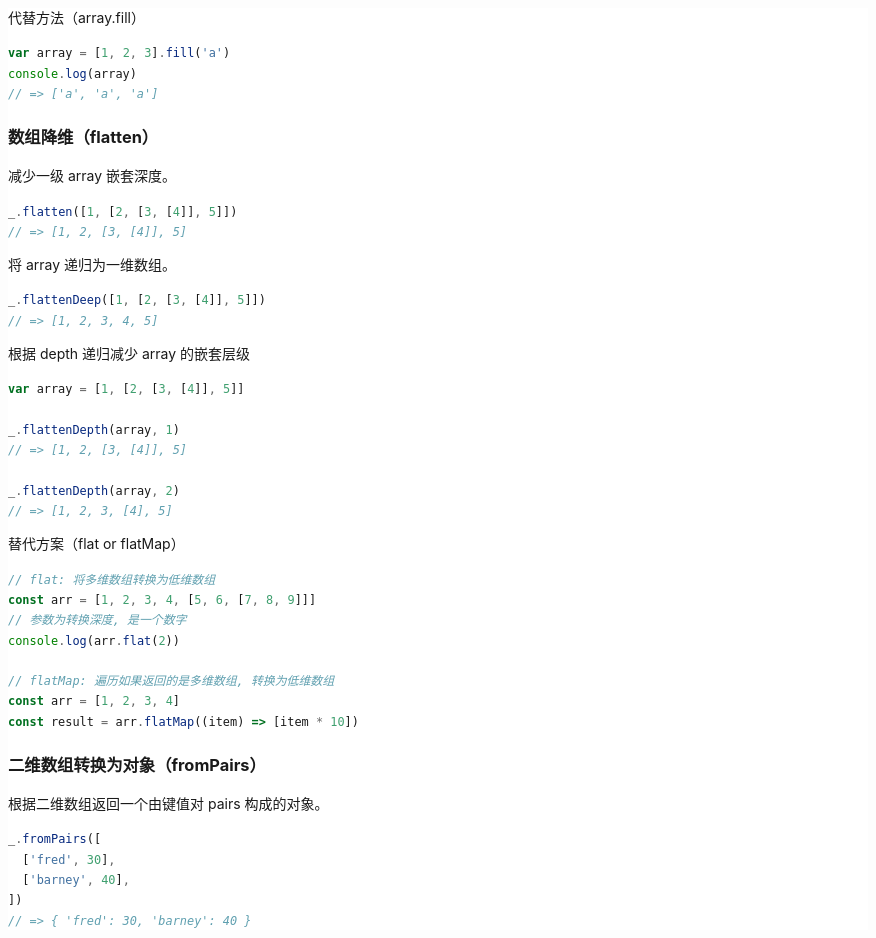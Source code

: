 代替方法（array.fill）

```js
var array = [1, 2, 3].fill('a')
console.log(array)
// => ['a', 'a', 'a']
```

### 数组降维（flatten）

减少一级 array 嵌套深度。

```js
_.flatten([1, [2, [3, [4]], 5]])
// => [1, 2, [3, [4]], 5]
```

将 array 递归为一维数组。

```js
_.flattenDeep([1, [2, [3, [4]], 5]])
// => [1, 2, 3, 4, 5]
```

根据 depth 递归减少 array 的嵌套层级

```js
var array = [1, [2, [3, [4]], 5]]

_.flattenDepth(array, 1)
// => [1, 2, [3, [4]], 5]

_.flattenDepth(array, 2)
// => [1, 2, 3, [4], 5]
```

替代方案（flat or flatMap）

```js
// flat: 将多维数组转换为低维数组
const arr = [1, 2, 3, 4, [5, 6, [7, 8, 9]]]
// 参数为转换深度, 是一个数字
console.log(arr.flat(2))

// flatMap: 遍历如果返回的是多维数组, 转换为低维数组
const arr = [1, 2, 3, 4]
const result = arr.flatMap((item) => [item * 10])
```

### 二维数组转换为对象（fromPairs）

根据二维数组返回一个由键值对 pairs 构成的对象。

```js
_.fromPairs([
  ['fred', 30],
  ['barney', 40],
])
// => { 'fred': 30, 'barney': 40 }
```
